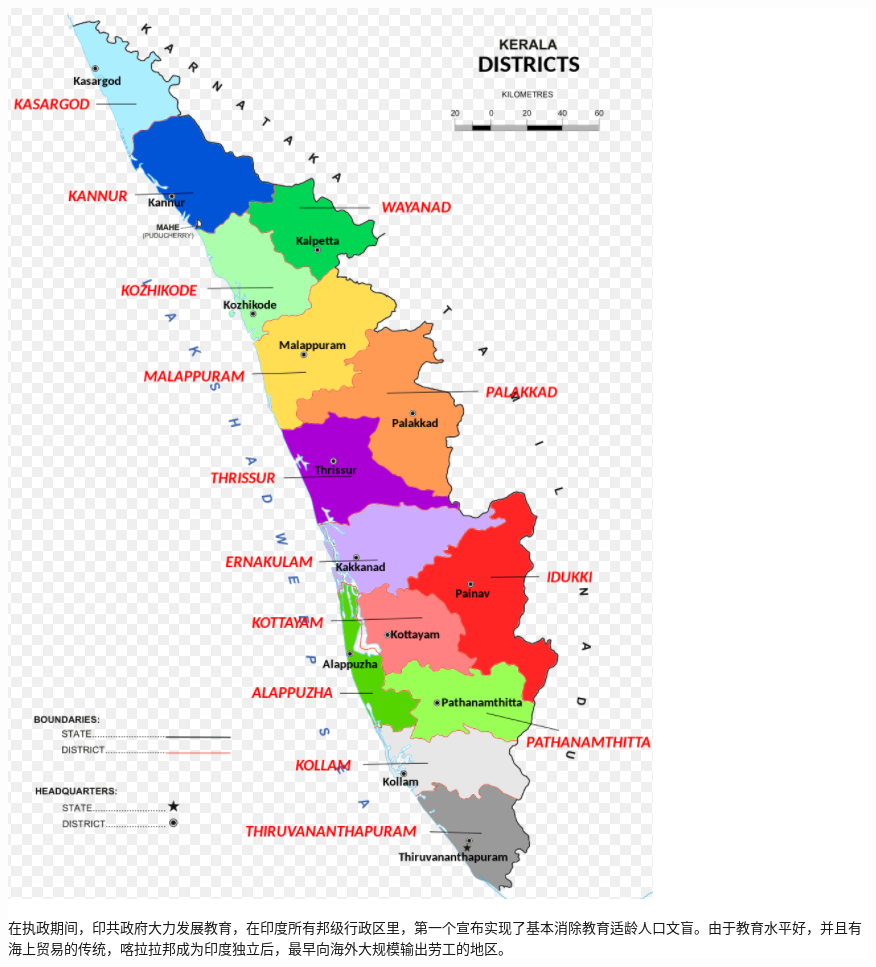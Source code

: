 ![](images/btnews/0201_0300/0270/media/image33.png)

在执政期间，印共政府大力发展教育，在印度所有邦级行政区里，第一个宣布实现了基本消除教育适龄人口文盲。由于教育水平好，并且有海上贸易的传统，喀拉拉邦成为印度独立后，最早向海外大规模输出劳工的地区。
